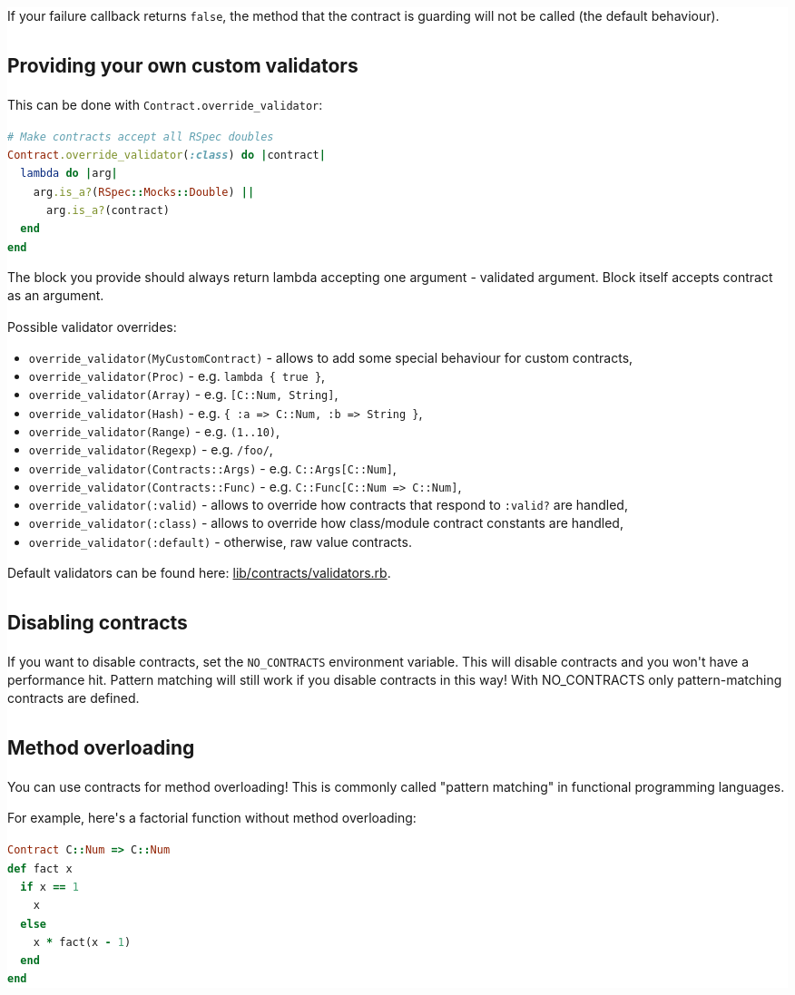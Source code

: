 If your failure callback returns `false`, the method that the contract is guarding will not be called (the default behaviour).

## Providing your own custom validators

This can be done with `Contract.override_validator`:

```ruby
# Make contracts accept all RSpec doubles
Contract.override_validator(:class) do |contract|
  lambda do |arg|
    arg.is_a?(RSpec::Mocks::Double) ||
      arg.is_a?(contract)
  end
end
```

The block you provide should always return lambda accepting one argument - validated argument. Block itself accepts contract as an argument.

Possible validator overrides:

- `override_validator(MyCustomContract)` - allows to add some special behaviour for custom contracts,
- `override_validator(Proc)` - e.g. `lambda { true }`,
- `override_validator(Array)` - e.g. `[C::Num, String]`,
- `override_validator(Hash)` - e.g. `{ :a => C::Num, :b => String }`,
- `override_validator(Range)` - e.g. `(1..10)`,
- `override_validator(Regexp)` - e.g. `/foo/`,
- `override_validator(Contracts::Args)` - e.g. `C::Args[C::Num]`,
- `override_validator(Contracts::Func)` - e.g. `C::Func[C::Num => C::Num]`,
- `override_validator(:valid)` - allows to override how contracts that respond to `:valid?` are handled,
- `override_validator(:class)` - allows to override how class/module contract constants are handled,
- `override_validator(:default)` - otherwise, raw value contracts.

Default validators can be found here: [lib/contracts/validators.rb](https://github.com/egonSchiele/contracts.ruby/blob/master/lib/contracts/validators.rb).

## Disabling contracts

If you want to disable contracts, set the `NO_CONTRACTS` environment variable. This will disable contracts and you won't have a performance hit. Pattern matching will still work if you disable contracts in this way! With NO_CONTRACTS only pattern-matching contracts are defined.

## Method overloading

You can use contracts for method overloading! This is commonly called "pattern matching" in functional programming languages.

For example, here's a factorial function without method overloading:

```ruby
Contract C::Num => C::Num
def fact x
  if x == 1
    x
  else
    x * fact(x - 1)
  end
end
```
